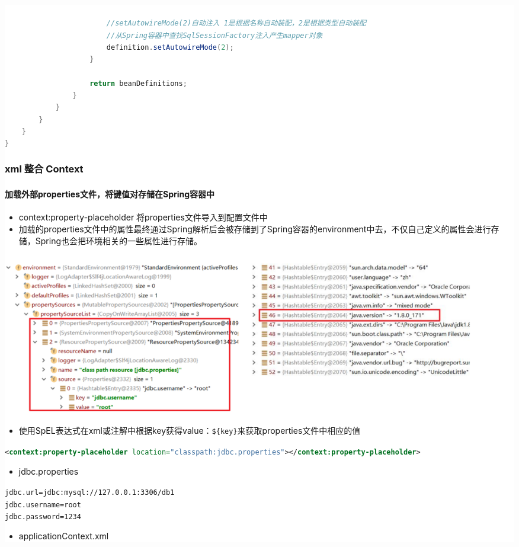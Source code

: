 ```java

                        //setAutowireMode(2)自动注入 1是根据名称自动装配，2是根据类型自动装配 
                        //从Spring容器中查找SqlSessionFactory注入产生mapper对象
                        definition.setAutowireMode(2);
                    }

                    return beanDefinitions;
                }
            }
        }
    }
}
```

### xml 整合 Context

#### 加载外部properties文件，将键值对存储在Spring容器中

- context:property-placeholder 将properties文件导入到配置文件中
- 加载的properties文件中的属性最终通过Spring解析后会被存储到了Spring容器的environment中去，不仅自己定义的属性会进行存储，Spring也会把环境相关的一些属性进行存储。

<img src="../../../../pictures/Snipaste_2023-04-08_13-01-01.png" width="800"/>  

- 使用SpEL表达式在xml或注解中根据key获得value：`${key}`来获取properties文件中相应的值

```xml
<context:property-placeholder location="classpath:jdbc.properties"></context:property-placeholder>
```

- jdbc.properties

```properties
jdbc.url=jdbc:mysql://127.0.0.1:3306/db1
jdbc.username=root
jdbc.password=1234
```

- applicationContext.xml
